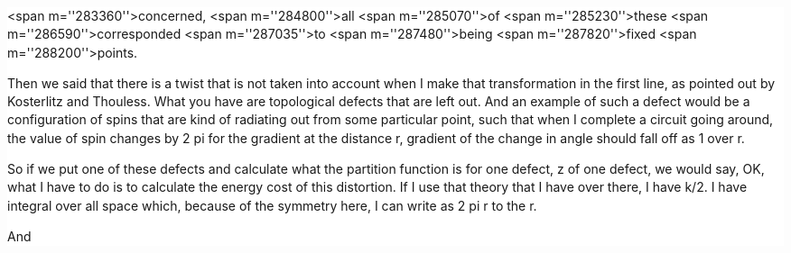   <span m=''283360''>concerned,</span> <span m=''284800''>all</span> <span m=''285070''>of</span>
  <span m=''285230''>these</span> <span m=''286590''>corresponded</span> <span m=''287035''>to</span>
  <span m=''287480''>being</span> <span m=''287820''>fixed</span> <span m=''288200''>points.</span>
  </p><p><span m=''292450''>Then</span> <span m=''294680''>we</span> <span m=''294860''>said</span>
  <span m=''295210''>that</span> <span m=''296600''>there is</span> <span m=''296920''>a</span>
  <span m=''297070''>twist</span> <span m=''297990''>that</span> <span m=''298180''>is</span>
  <span m=''298380''>not</span> <span m=''298650''>taken</span> <span m=''299010''>into</span>
  <span m=''299250''>account</span> <span m=''300720''>when</span> <span m=''300960''>I</span>
  <span m=''301060''>make</span> <span m=''301330''>that</span> <span m=''301590''>transformation</span>
  <span m=''302490''>in</span> <span m=''302580''>the</span> <span m=''302690''>first</span>
  <span m=''303050''>line,</span> <span m=''304550''>as</span> <span m=''304850''>pointed</span>
  <span m=''305310''>out</span> <span m=''305520''>by</span> <span m=''305690''>Kosterlitz</span>
  <span m=''306240''>and</span> <span m=''306360''>Thouless.</span> <span m=''313140''>What</span>
  <span m=''313500''>you</span> <span m=''313670''>have</span> <span m=''314460''>are</span>
  <span m=''314800''>topological</span> <span m=''315090''>defects</span> <span m=''315600''>that</span>
  <span m=''315840''>are</span> <span m=''316250''>left</span> <span m=''316580''>out.</span>
  <span m=''324360''>And</span> <span m=''325660''>an</span> <span m=''325820''>example</span>
  <span m=''326420''>of</span> <span m=''326520''>such</span> <span m=''326770''>a</span>
  <span m=''326850''>defect</span> <span m=''328200''>would be a</span> <span m=''328640''>configuration</span>
  <span m=''329680''>of spins</span> <span m=''330860''>that</span> <span m=''331280''>are</span>
  <span m=''331460''>kind</span> <span m=''331730''>of</span> <span m=''331995''>radiating</span>
  <span m=''332400''>out</span> <span m=''335620''>from</span> <span m=''336290''>some</span>
  <span m=''336530''>particular</span> <span m=''337150''>point,</span> <span m=''338710''>such</span>
  <span m=''339100''>that</span> <span m=''339400''>when</span> <span m=''339660''>I</span>
  <span m=''340660''>complete</span> <span m=''341160''>a</span> <span m=''341290''>circuit</span>
  <span m=''341890''>going</span> <span m=''342250''>around,</span> <span m=''344190''>the</span>
  <span m=''344330''>value</span> <span m=''344920''>of</span> <span m=''345030''>spin</span>
  <span m=''346210''>changes</span> <span m=''346700''>by</span> <span m=''346910''>2</span>
  <span m=''347150''>pi</span> <span m=''348322''>for</span> <span m=''348800''>the</span>
  <span m=''350270''>gradient</span> <span m=''351490''>at</span> <span m=''351630''>the</span>
  <span m=''351750''>distance</span> <span m=''352340''>r,</span> <span m=''355260''>gradient</span>
  <span m=''355800''>of</span> <span m=''355920''>the</span> <span m=''356040''>change</span>
  <span m=''356360''>in</span> <span m=''356480''>angle</span> <span m=''356780''>should</span>
  <span m=''357020''>fall</span> <span m=''357360''>off</span> <span m=''357560''>as</span>
  <span m=''357940''>1</span> <span m=''358320''>over</span> <span m=''358880''>r.</span>
  </p><p><span m=''360210''>So</span> <span m=''360410''>if</span> <span m=''360640''>we</span>
  <span m=''360760''>put</span> <span m=''361070''>one</span> <span m=''361310''>of</span>
  <span m=''361460''>these</span> <span m=''361750''>defects</span> <span m=''366050''>and</span>
  <span m=''366260''>calculate</span> <span m=''366690''>what</span> <span m=''366880''>the</span>
  <span m=''367140''>partition</span> <span m=''367580''>function</span> <span m=''368160''>is</span>
  <span m=''371080''>for</span> <span m=''371160''>one defect,</span> <span m=''371680''>z</span>
  <span m=''372010''>of</span> <span m=''372140''>one</span> <span m=''372390''>defect,</span>
  <span m=''374060''>we</span> <span m=''374180''>would</span> <span m=''374390''>say,</span>
  <span m=''374580''>OK,</span> <span m=''375080''>what</span> <span m=''375310''>I</span>
  <span m=''375430''>have</span> <span m=''375670''>to</span> <span m=''375820''>do</span>
  <span m=''377460''>is</span> <span m=''377720''>to</span> <span m=''377880''>calculate</span>
  <span m=''379400''>the</span> <span m=''379540''>energy</span> <span m=''380130''>cost</span>
  <span m=''380830''>of</span> <span m=''381040''>this</span> <span m=''381250''>distortion.</span>
  <span m=''382520''>If</span> <span m=''382730''>I</span> <span m=''382850''>use</span>
  <span m=''383210''>that</span> <span m=''383510''>theory</span> <span m=''383840''>that</span>
  <span m=''384030''>I</span> <span m=''384150''>have</span> <span m=''384360''>over</span>
  <span m=''384620''>there,</span> <span m=''385050''>I</span> <span m=''385150''>have</span>
  <span m=''385400''>k/2.</span> <span m=''386830''>I</span> <span m=''387000''>have</span>
  <span m=''387430''>integral</span> <span m=''388590''>over</span> <span m=''391380''>all</span>
  <span m=''391680''>space</span> <span m=''393040''>which,</span> <span m=''393290''>because</span>
  <span m=''393700''>of</span> <span m=''393830''>the</span> <span m=''393950''>symmetry</span>
  <span m=''394580''>here,</span> <span m=''395210''>I</span> <span m=''395400''>can</span>
  <span m=''395660''>write</span> <span m=''396080''>as</span> <span m=''396580''>2</span>
  <span m=''396950''>pi</span> <span m=''397310''>r</span> <span m=''397660''>to</span>
  <span m=''397720''>the</span> <span m=''397890''>r.</span> </p><p><span m=''401160''>And</span>